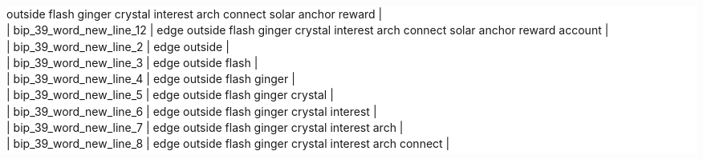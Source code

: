 outside
flash
ginger
crystal
interest
arch
connect
solar
anchor
reward |  
| bip_39_word_new_line_12 | edge
outside
flash
ginger
crystal
interest
arch
connect
solar
anchor
reward
account |  
| bip_39_word_new_line_2 | edge
outside |  
| bip_39_word_new_line_3 | edge
outside
flash |  
| bip_39_word_new_line_4 | edge
outside
flash
ginger |  
| bip_39_word_new_line_5 | edge
outside
flash
ginger
crystal |  
| bip_39_word_new_line_6 | edge
outside
flash
ginger
crystal
interest |  
| bip_39_word_new_line_7 | edge
outside
flash
ginger
crystal
interest
arch |  
| bip_39_word_new_line_8 | edge
outside
flash
ginger
crystal
interest
arch
connect |  